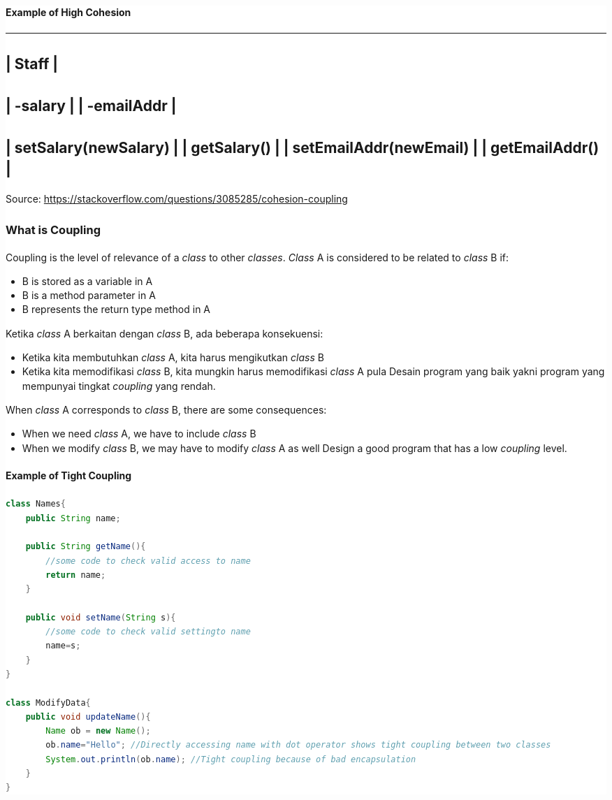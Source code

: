 #### **Example of High Cohesion**
----------------------------
| Staff                   |
----------------------------
| -salary                 |
| -emailAddr              |
----------------------------
| setSalary(newSalary)    |
| getSalary()             |
| setEmailAddr(newEmail)  |
| getEmailAddr()          |
----------------------------

Source: https://stackoverflow.com/questions/3085285/cohesion-coupling

### **What is Coupling**
Coupling is the level of relevance of a *class* to other *classes*. *Class* A is considered to be related to *class* B if:
- B is stored as a variable in A
- B is a method parameter in A
- B represents the return type method in A

Ketika *class* A berkaitan dengan *class* B, ada beberapa konsekuensi:
- Ketika kita membutuhkan *class* A, kita harus mengikutkan *class* B
- Ketika kita memodifikasi *class* B, kita mungkin harus memodifikasi *class* A pula
Desain program yang baik yakni program yang mempunyai tingkat *coupling* yang rendah.

When *class* A corresponds to *class* B, there are some consequences:
- When we need *class* A, we have to include *class* B
- When we modify *class* B, we may have to modify *class* A as well
Design a good program that has a low *coupling* level.

#### **Example of Tight Coupling**
```java
class Names{
	public String name;
	
	public String getName(){
		//some code to check valid access to name
		return name;
	}
	
	public void setName(String s){
		//some code to check valid settingto name
		name=s;
	}
}

class ModifyData{
	public void updateName(){
		Name ob = new Name();
		ob.name="Hello"; //Directly accessing name with dot operator shows tight coupling between two classes
		System.out.println(ob.name); //Tight coupling because of bad encapsulation
	}
}
```
